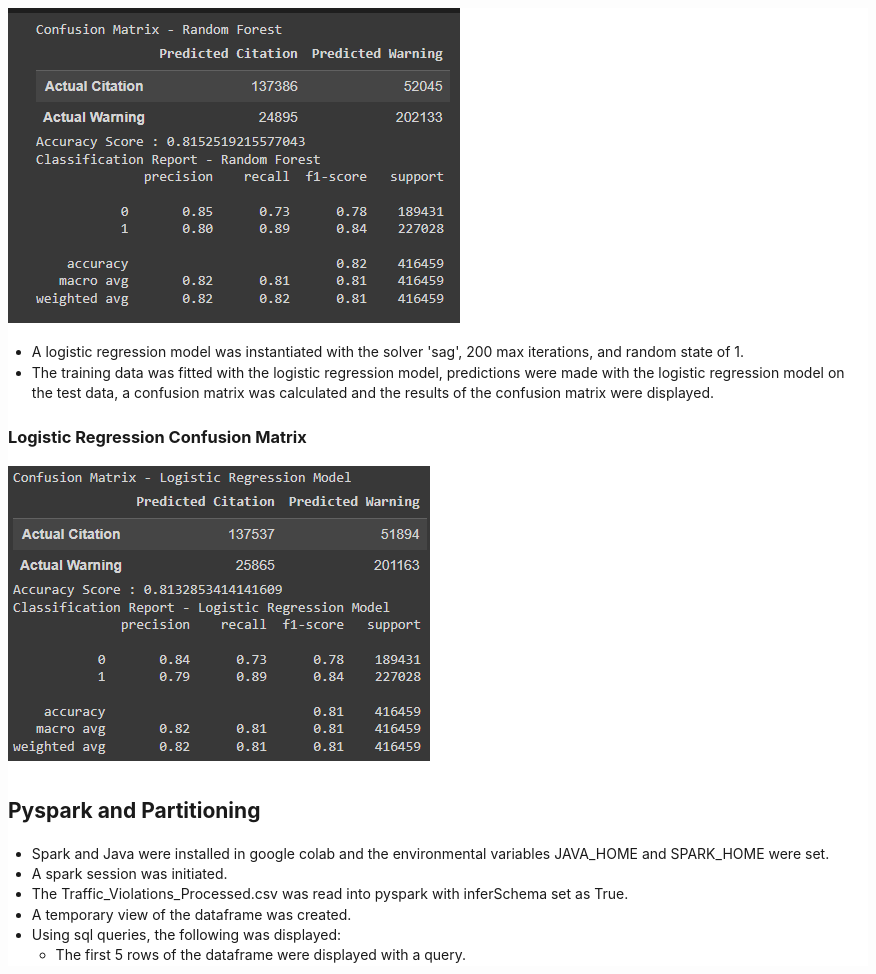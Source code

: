    ![Alt text](Images/image-1.png)

-  A logistic regression model was instantiated with the solver 'sag', 200 max iterations, and random state of 1.
-  The training data was fitted with the logistic regression model, predictions were made with the logistic
   regression model on the test data, a confusion matrix was calculated and the results of the confusion matrix were displayed.

### Logistic Regression Confusion Matrix
![Alt text](Images/image-2.png)

## Pyspark and Partitioning
-  Spark and Java were installed in google colab and the environmental variables JAVA_HOME and SPARK_HOME were
   set.
-  A spark session was initiated.
-  The Traffic_Violations_Processed.csv was read into pyspark with inferSchema set as True.
-  A temporary view of the dataframe was created.
-  Using sql queries, the following was displayed:
   -  The first 5 rows of the dataframe were displayed with a query.
